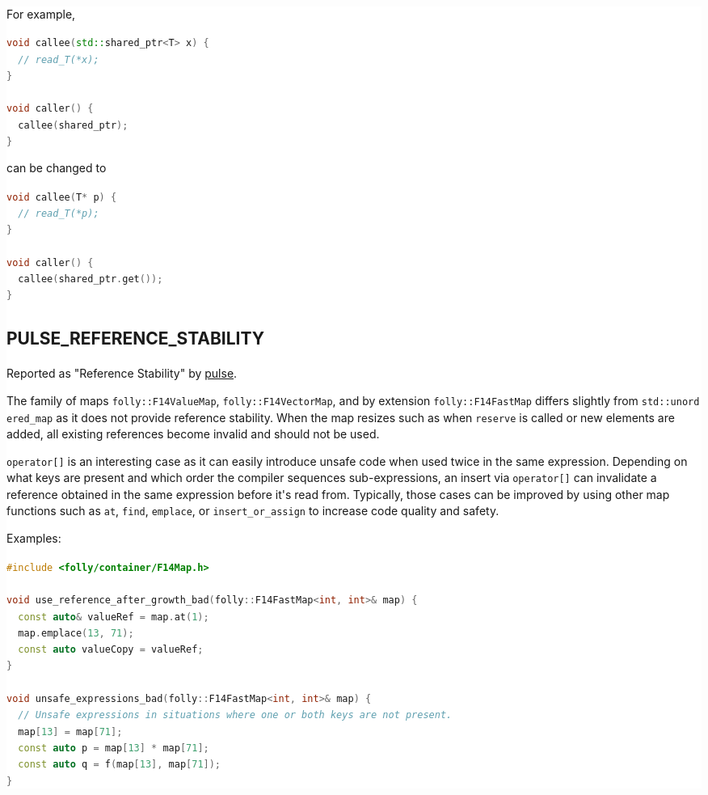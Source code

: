 For example,

```cpp
void callee(std::shared_ptr<T> x) {
  // read_T(*x);
}

void caller() {
  callee(shared_ptr);
}
```

can be changed to

```cpp
void callee(T* p) {
  // read_T(*p);
}

void caller() {
  callee(shared_ptr.get());
}
```

## PULSE_REFERENCE_STABILITY

Reported as "Reference Stability" by [pulse](/docs/next/checker-pulse).

The family of maps `folly::F14ValueMap`, `folly::F14VectorMap`, and by extension
`folly::F14FastMap` differs slightly from `std::unordered_map` as it does not
provide reference stability. When the map resizes such as when `reserve` is
called or new elements are added, all existing references become invalid and
should not be used.

`operator[]` is an interesting case as it can easily introduce unsafe code when
used twice in the same expression. Depending on what keys are present and which
order the compiler sequences sub-expressions, an insert via `operator[]` can
invalidate a reference obtained in the same expression before it's read from.
Typically, those cases can be improved by using other map functions such as
`at`, `find`, `emplace`, or `insert_or_assign` to increase code quality and
safety.

Examples:

```cpp
#include <folly/container/F14Map.h>

void use_reference_after_growth_bad(folly::F14FastMap<int, int>& map) {
  const auto& valueRef = map.at(1);
  map.emplace(13, 71);
  const auto valueCopy = valueRef;
}

void unsafe_expressions_bad(folly::F14FastMap<int, int>& map) {
  // Unsafe expressions in situations where one or both keys are not present.
  map[13] = map[71];
  const auto p = map[13] * map[71];
  const auto q = f(map[13], map[71]);
}
```
